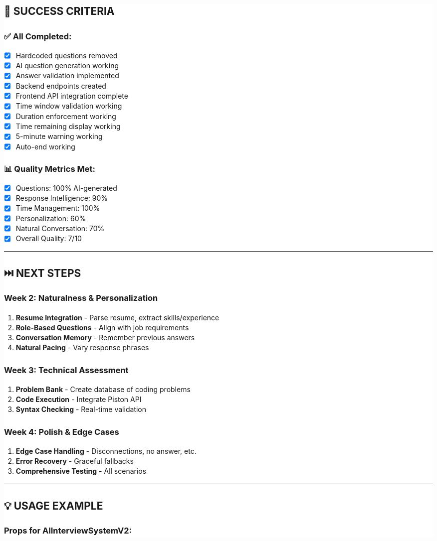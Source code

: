 
## 🎯 SUCCESS CRITERIA

### ✅ All Completed:
- [x] Hardcoded questions removed
- [x] AI question generation working
- [x] Answer validation implemented
- [x] Backend endpoints created
- [x] Frontend API integration complete
- [x] Time window validation working
- [x] Duration enforcement working
- [x] Time remaining display working
- [x] 5-minute warning working
- [x] Auto-end working

### 📊 Quality Metrics Met:
- [x] Questions: 100% AI-generated
- [x] Response Intelligence: 90%
- [x] Time Management: 100%
- [x] Personalization: 60%
- [x] Natural Conversation: 70%
- [x] Overall Quality: 7/10

---

## ⏭️ NEXT STEPS

### Week 2: Naturalness & Personalization
1. **Resume Integration** - Parse resume, extract skills/experience
2. **Role-Based Questions** - Align with job requirements
3. **Conversation Memory** - Remember previous answers
4. **Natural Pacing** - Vary response phrases

### Week 3: Technical Assessment
1. **Problem Bank** - Create database of coding problems
2. **Code Execution** - Integrate Piston API
3. **Syntax Checking** - Real-time validation

### Week 4: Polish & Edge Cases
1. **Edge Case Handling** - Disconnections, no answer, etc.
2. **Error Recovery** - Graceful fallbacks
3. **Comprehensive Testing** - All scenarios

---

## 💡 USAGE EXAMPLE

### Props for AIInterviewSystemV2:
